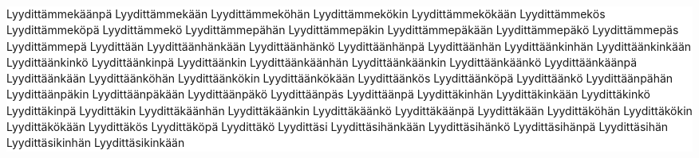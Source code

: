 Lyydittämmekäänpä
Lyydittämmekään
Lyydittämmeköhän
Lyydittämmekökin
Lyydittämmekökään
Lyydittämmekös
Lyydittämmeköpä
Lyydittämmekö
Lyydittämmepähän
Lyydittämmepäkin
Lyydittämmepäkään
Lyydittämmepäkö
Lyydittämmepäs
Lyydittämmepä
Lyydittään
Lyydittäänhänkään
Lyydittäänhänkö
Lyydittäänhänpä
Lyydittäänhän
Lyydittäänkinhän
Lyydittäänkinkään
Lyydittäänkinkö
Lyydittäänkinpä
Lyydittäänkin
Lyydittäänkäänhän
Lyydittäänkäänkin
Lyydittäänkäänkö
Lyydittäänkäänpä
Lyydittäänkään
Lyydittäänköhän
Lyydittäänkökin
Lyydittäänkökään
Lyydittäänkös
Lyydittäänköpä
Lyydittäänkö
Lyydittäänpähän
Lyydittäänpäkin
Lyydittäänpäkään
Lyydittäänpäkö
Lyydittäänpäs
Lyydittäänpä
Lyydittäkinhän
Lyydittäkinkään
Lyydittäkinkö
Lyydittäkinpä
Lyydittäkin
Lyydittäkäänhän
Lyydittäkäänkin
Lyydittäkäänkö
Lyydittäkäänpä
Lyydittäkään
Lyydittäköhän
Lyydittäkökin
Lyydittäkökään
Lyydittäkös
Lyydittäköpä
Lyydittäkö
Lyydittäsi
Lyydittäsihänkään
Lyydittäsihänkö
Lyydittäsihänpä
Lyydittäsihän
Lyydittäsikinhän
Lyydittäsikinkään